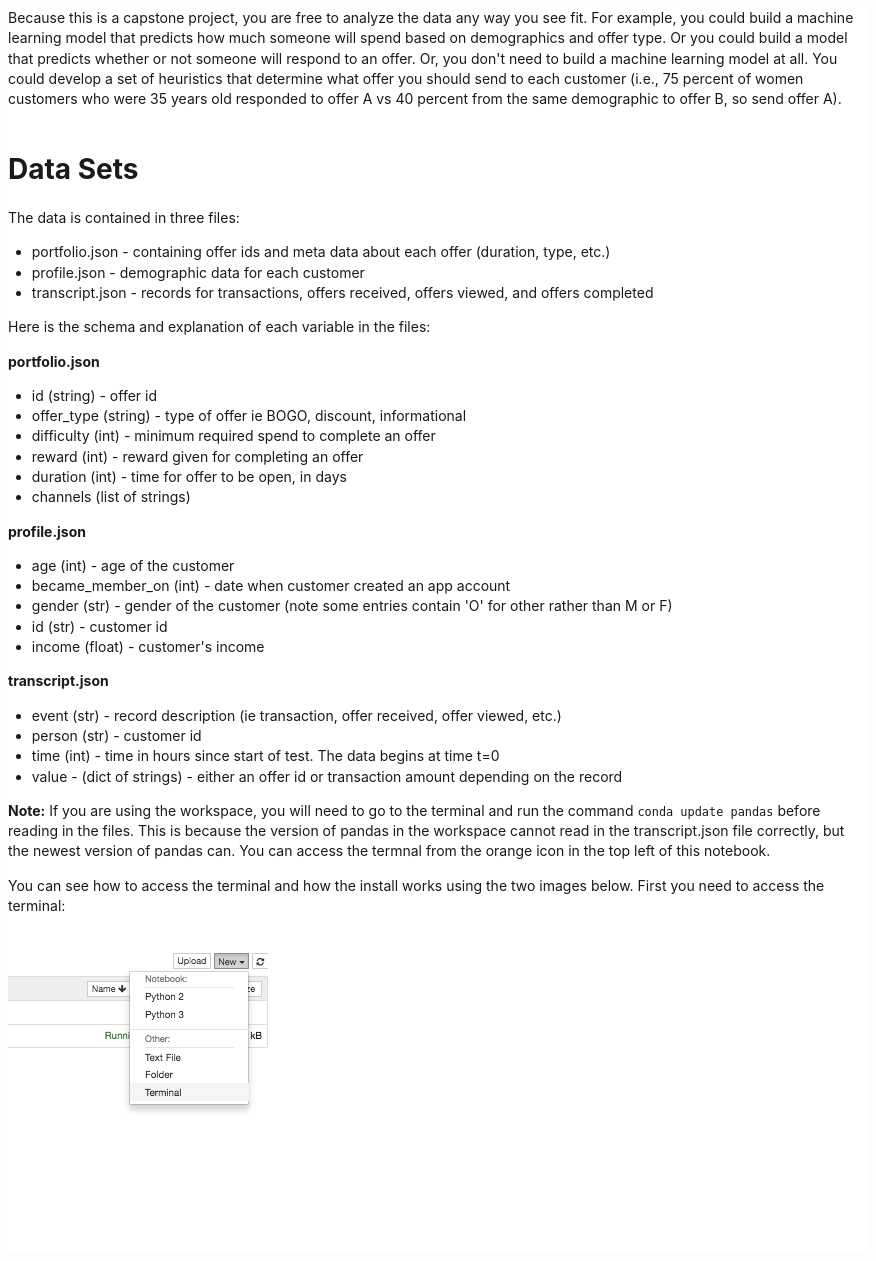 Because this is a capstone project, you are free to analyze the data any way you see fit. For example, you could build a machine learning model that predicts how much someone will spend based on demographics and offer type. Or you could build a model that predicts whether or not someone will respond to an offer. Or, you don't need to build a machine learning model at all. You could develop a set of heuristics that determine what offer you should send to each customer (i.e., 75 percent of women customers who were 35 years old responded to offer A vs 40 percent from the same demographic to offer B, so send offer A).

# Data Sets

The data is contained in three files:

* portfolio.json - containing offer ids and meta data about each offer (duration, type, etc.)
* profile.json - demographic data for each customer
* transcript.json - records for transactions, offers received, offers viewed, and offers completed

Here is the schema and explanation of each variable in the files:

**portfolio.json**
* id (string) - offer id
* offer_type (string) - type of offer ie BOGO, discount, informational
* difficulty (int) - minimum required spend to complete an offer
* reward (int) - reward given for completing an offer
* duration (int) - time for offer to be open, in days
* channels (list of strings)

**profile.json**
* age (int) - age of the customer 
* became_member_on (int) - date when customer created an app account
* gender (str) - gender of the customer (note some entries contain 'O' for other rather than M or F)
* id (str) - customer id
* income (float) - customer's income

**transcript.json**
* event (str) - record description (ie transaction, offer received, offer viewed, etc.)
* person (str) - customer id
* time (int) - time in hours since start of test. The data begins at time t=0
* value - (dict of strings) - either an offer id or transaction amount depending on the record

**Note:** If you are using the workspace, you will need to go to the terminal and run the command `conda update pandas` before reading in the files. This is because the version of pandas in the workspace cannot read in the transcript.json file correctly, but the newest version of pandas can. You can access the termnal from the orange icon in the top left of this notebook.  

You can see how to access the terminal and how the install works using the two images below.  First you need to access the terminal:

<img src="pic1.png"/>
